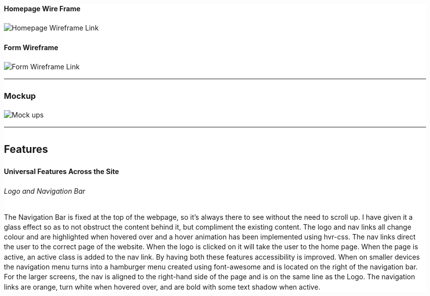   

  

#### Homepage Wire Frame  

  

![Homepage Wireframe](README-files/homepage.png) Link 

  

#### Form Wireframe  

  

![Form Wireframe](README-files/form.png) Link 

  

  

*** 

  

  

### Mockup 

  

![Mock ups](README-files/mock-ups.png) 

  

*** 

  

  

  

## Features 

  

#### Universal Features Across the Site 

  

###### Logo and Navigation Bar 

The Navigation Bar is fixed at the top of the webpage, so it’s always there to see without the need to scroll up. I have given it a glass effect so as to not obstruct the content behind it, but compliment the existing content. The logo and nav links all change colour and are highlighted when hovered over and a hover animation has been implemented using hvr-css. The nav links direct the user to the correct page of the website. When the logo is clicked on it will take the user to the home page. When the page is active, an active class is added to the nav link. By having both these features accessibility is improved. When on smaller devices the navigation menu turns into a hamburger menu created using font-awesome and is located on the right of the navigation bar. For the larger screens, the nav is aligned to the right-hand side of the page and is on the same line as the Logo. The navigation links are orange, turn white when hovered over, and are bold with some text shadow when active. 

